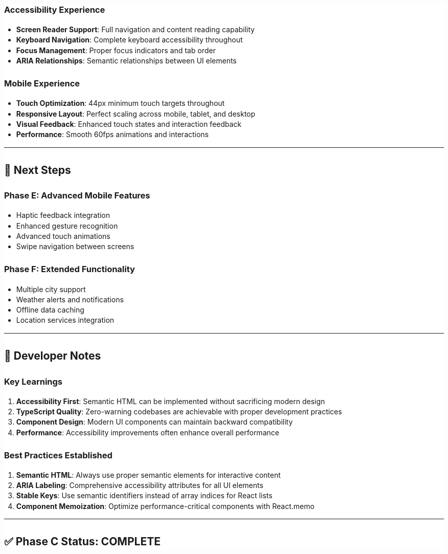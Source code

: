 ### **Accessibility Experience**
- **Screen Reader Support**: Full navigation and content reading capability
- **Keyboard Navigation**: Complete keyboard accessibility throughout
- **Focus Management**: Proper focus indicators and tab order
- **ARIA Relationships**: Semantic relationships between UI elements

### **Mobile Experience**
- **Touch Optimization**: 44px minimum touch targets throughout
- **Responsive Layout**: Perfect scaling across mobile, tablet, and desktop
- **Visual Feedback**: Enhanced touch states and interaction feedback
- **Performance**: Smooth 60fps animations and interactions

---

## 🚀 **Next Steps**

### **Phase E: Advanced Mobile Features**
- Haptic feedback integration
- Enhanced gesture recognition
- Advanced touch animations
- Swipe navigation between screens

### **Phase F: Extended Functionality**
- Multiple city support
- Weather alerts and notifications
- Offline data caching
- Location services integration

---

## 📝 **Developer Notes**

### **Key Learnings**
1. **Accessibility First**: Semantic HTML can be implemented without sacrificing modern design
2. **TypeScript Quality**: Zero-warning codebases are achievable with proper development practices
3. **Component Design**: Modern UI components can maintain backward compatibility
4. **Performance**: Accessibility improvements often enhance overall performance

### **Best Practices Established**
1. **Semantic HTML**: Always use proper semantic elements for interactive content
2. **ARIA Labeling**: Comprehensive accessibility attributes for all UI elements
3. **Stable Keys**: Use semantic identifiers instead of array indices for React lists
4. **Component Memoization**: Optimize performance-critical components with React.memo

---

## ✅ **Phase C Status: COMPLETE**
